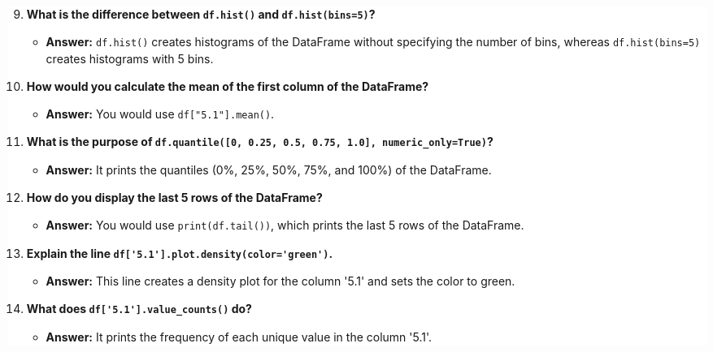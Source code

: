 9. **What is the difference between `df.hist()` and `df.hist(bins=5)`?**
   
   - **Answer:** `df.hist()` creates histograms of the DataFrame without specifying the number of bins, whereas `df.hist(bins=5)` creates histograms with 5 bins.

10. **How would you calculate the mean of the first column of the DataFrame?**
   
    - **Answer:** You would use `df["5.1"].mean()`.

11. **What is the purpose of `df.quantile([0, 0.25, 0.5, 0.75, 1.0], numeric_only=True)`?**
   
    - **Answer:** It prints the quantiles (0%, 25%, 50%, 75%, and 100%) of the DataFrame.

12. **How do you display the last 5 rows of the DataFrame?**
   
    - **Answer:** You would use `print(df.tail())`, which prints the last 5 rows of the DataFrame.

13. **Explain the line `df['5.1'].plot.density(color='green')`.**
   
    - **Answer:** This line creates a density plot for the column '5.1' and sets the color to green.

14. **What does `df['5.1'].value_counts()` do?**
   
    - **Answer:** It prints the frequency of each unique value in the column '5.1'.